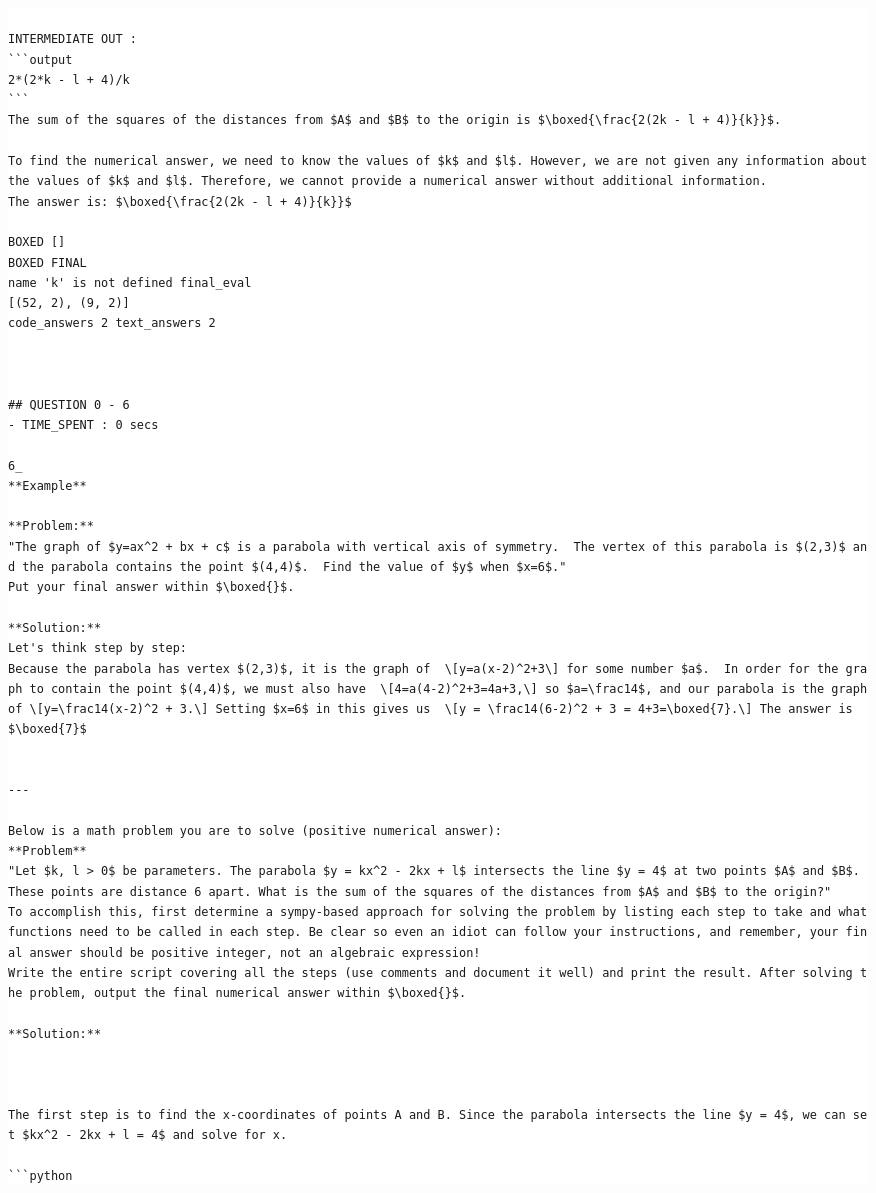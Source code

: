``````output

INTERMEDIATE OUT :
```output
2*(2*k - l + 4)/k
```
The sum of the squares of the distances from $A$ and $B$ to the origin is $\boxed{\frac{2(2k - l + 4)}{k}}$.

To find the numerical answer, we need to know the values of $k$ and $l$. However, we are not given any information about the values of $k$ and $l$. Therefore, we cannot provide a numerical answer without additional information.
The answer is: $\boxed{\frac{2(2k - l + 4)}{k}}$

BOXED []
BOXED FINAL 
name 'k' is not defined final_eval
[(52, 2), (9, 2)]
code_answers 2 text_answers 2



## QUESTION 0 - 6 
- TIME_SPENT : 0 secs

6_
**Example**

**Problem:** 
"The graph of $y=ax^2 + bx + c$ is a parabola with vertical axis of symmetry.  The vertex of this parabola is $(2,3)$ and the parabola contains the point $(4,4)$.  Find the value of $y$ when $x=6$."
Put your final answer within $\boxed{}$.

**Solution:** 
Let's think step by step:
Because the parabola has vertex $(2,3)$, it is the graph of  \[y=a(x-2)^2+3\] for some number $a$.  In order for the graph to contain the point $(4,4)$, we must also have  \[4=a(4-2)^2+3=4a+3,\] so $a=\frac14$, and our parabola is the graph of \[y=\frac14(x-2)^2 + 3.\] Setting $x=6$ in this gives us  \[y = \frac14(6-2)^2 + 3 = 4+3=\boxed{7}.\] The answer is $\boxed{7}$


---

Below is a math problem you are to solve (positive numerical answer):
**Problem**
"Let $k, l > 0$ be parameters. The parabola $y = kx^2 - 2kx + l$ intersects the line $y = 4$ at two points $A$ and $B$. These points are distance 6 apart. What is the sum of the squares of the distances from $A$ and $B$ to the origin?"
To accomplish this, first determine a sympy-based approach for solving the problem by listing each step to take and what functions need to be called in each step. Be clear so even an idiot can follow your instructions, and remember, your final answer should be positive integer, not an algebraic expression!
Write the entire script covering all the steps (use comments and document it well) and print the result. After solving the problem, output the final numerical answer within $\boxed{}$.

**Solution:** 



The first step is to find the x-coordinates of points A and B. Since the parabola intersects the line $y = 4$, we can set $kx^2 - 2kx + l = 4$ and solve for x.

```python

``````
